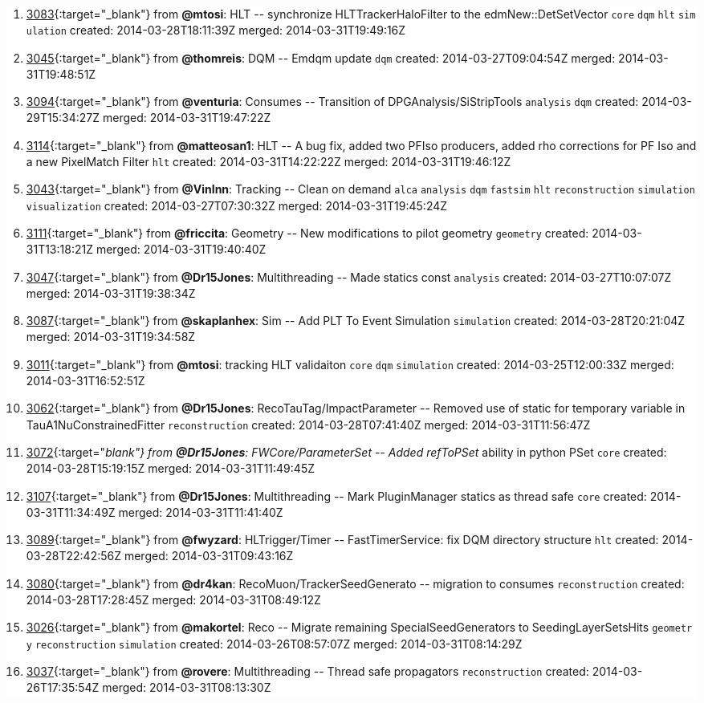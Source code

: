 1. [3083](http://github.com/cms-sw/cmssw/pull/3083){:target="_blank"}  from **@mtosi**: HLT -- synchronize HLTTrackerHaloFilter to the edmNew::DetSetVector<SiStripCluster> `core`  `dqm`  `hlt`  `simulation`  created: 2014-03-28T18:11:39Z merged: 2014-03-31T19:49:16Z

1. [3045](http://github.com/cms-sw/cmssw/pull/3045){:target="_blank"}  from **@thomreis**: DQM -- Emdqm update `dqm`  created: 2014-03-27T09:04:54Z merged: 2014-03-31T19:48:51Z

1. [3094](http://github.com/cms-sw/cmssw/pull/3094){:target="_blank"}  from **@venturia**: Consumes -- Transition of DPGAnalysis/SiStripTools `analysis`  `dqm`  created: 2014-03-29T15:34:27Z merged: 2014-03-31T19:47:22Z

1. [3114](http://github.com/cms-sw/cmssw/pull/3114){:target="_blank"}  from **@matteosan1**: HLT -- A bug fix, added two PFIso producers, added rho corrections for PF Iso and a new PixelMatch Filter `hlt`  created: 2014-03-31T14:22:22Z merged: 2014-03-31T19:46:12Z

1. [3043](http://github.com/cms-sw/cmssw/pull/3043){:target="_blank"}  from **@VinInn**: Tracking -- Clean on demand `alca`  `analysis`  `dqm`  `fastsim`  `hlt`  `reconstruction`  `simulation`  `visualization`  created: 2014-03-27T07:30:32Z merged: 2014-03-31T19:45:24Z

1. [3111](http://github.com/cms-sw/cmssw/pull/3111){:target="_blank"}  from **@friccita**: Geometry -- New modifications to pilot geometry `geometry`  created: 2014-03-31T13:18:21Z merged: 2014-03-31T19:40:40Z

1. [3047](http://github.com/cms-sw/cmssw/pull/3047){:target="_blank"}  from **@Dr15Jones**: Multithreading -- Made statics const `analysis`  created: 2014-03-27T10:07:07Z merged: 2014-03-31T19:38:34Z

1. [3087](http://github.com/cms-sw/cmssw/pull/3087){:target="_blank"}  from **@skaplanhex**: Sim -- Add PLT To Event Simulation `simulation`  created: 2014-03-28T20:21:04Z merged: 2014-03-31T19:34:58Z

1. [3011](http://github.com/cms-sw/cmssw/pull/3011){:target="_blank"}  from **@mtosi**: tracking HLT validaiton `core`  `dqm`  `simulation`  created: 2014-03-25T12:00:33Z merged: 2014-03-31T16:52:51Z

1. [3062](http://github.com/cms-sw/cmssw/pull/3062){:target="_blank"}  from **@Dr15Jones**: RecoTauTag/ImpactParameter -- Removed use of static for temporary variable in TauA1NuConstrainedFitter `reconstruction`  created: 2014-03-28T07:41:40Z merged: 2014-03-31T11:56:47Z

1. [3072](http://github.com/cms-sw/cmssw/pull/3072){:target="_blank"}  from **@Dr15Jones**: FWCore/ParameterSet -- Added refToPSet_ ability in python PSet `core`  created: 2014-03-28T15:19:15Z merged: 2014-03-31T11:49:45Z

1. [3107](http://github.com/cms-sw/cmssw/pull/3107){:target="_blank"}  from **@Dr15Jones**: Multithreading -- Mark PluginManager statics as thread safe `core`  created: 2014-03-31T11:34:49Z merged: 2014-03-31T11:41:40Z

1. [3089](http://github.com/cms-sw/cmssw/pull/3089){:target="_blank"}  from **@fwyzard**: HLTrigger/Timer -- FastTimerService: fix DQM directory structure `hlt`  created: 2014-03-28T22:42:56Z merged: 2014-03-31T09:43:16Z

1. [3080](http://github.com/cms-sw/cmssw/pull/3080){:target="_blank"}  from **@dr4kan**: RecoMuon/TrackerSeedGenerato -- migration to consumes `reconstruction`  created: 2014-03-28T17:28:45Z merged: 2014-03-31T08:49:12Z

1. [3026](http://github.com/cms-sw/cmssw/pull/3026){:target="_blank"}  from **@makortel**: Reco -- Migrate remaining SpecialSeedGenerators to SeedingLayerSetsHits `geometry`  `reconstruction`  `simulation`  created: 2014-03-26T08:57:07Z merged: 2014-03-31T08:14:29Z

1. [3037](http://github.com/cms-sw/cmssw/pull/3037){:target="_blank"}  from **@rovere**: Multithreading -- Thread safe propagators `reconstruction`  created: 2014-03-26T17:35:54Z merged: 2014-03-31T08:13:30Z
